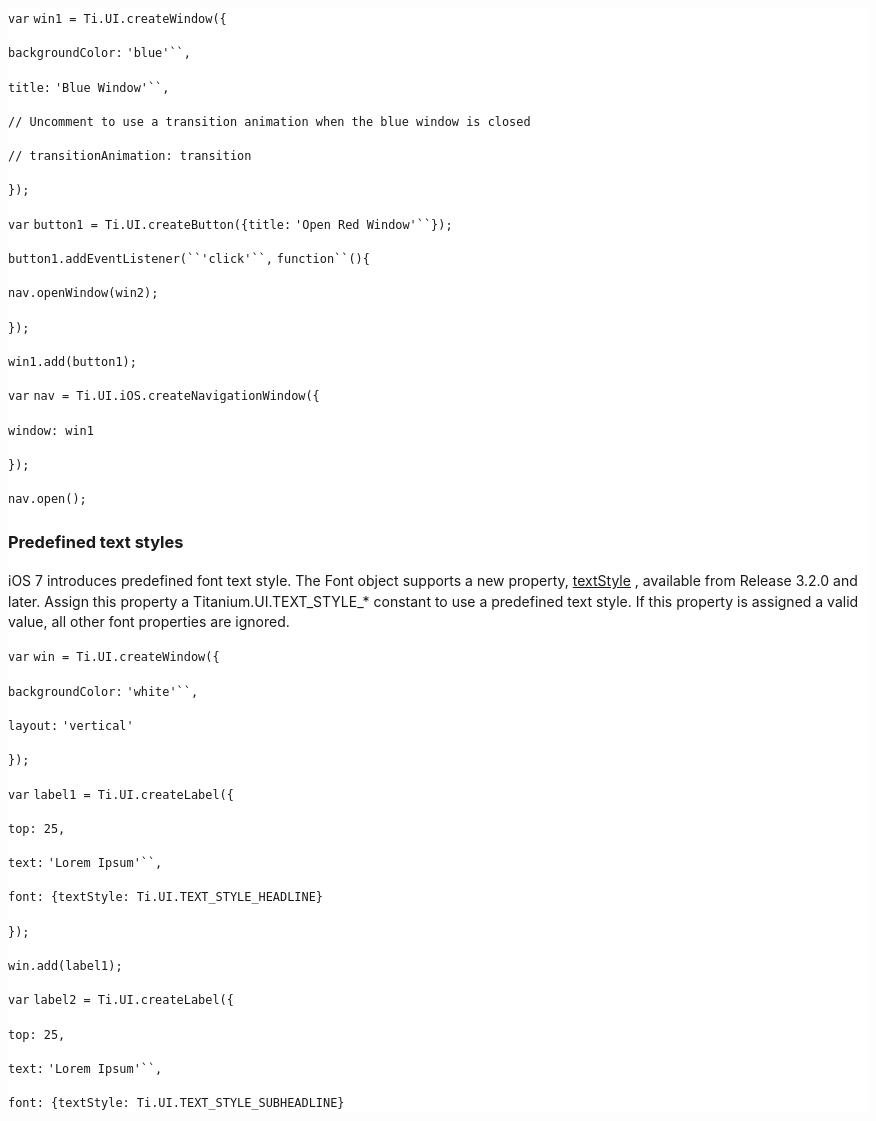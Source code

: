 `var` `win1 = Ti.UI.createWindow({`

`backgroundColor:` `'blue'``,`

`title:` `'Blue Window'``,`

`// Uncomment to use a transition animation when the blue window is closed`

`// transitionAnimation: transition`

`});`

`var` `button1 = Ti.UI.createButton({title:` `'Open Red Window'``});`

`button1.addEventListener(``'click'``,` `function``(){`

`nav.openWindow(win2);`

`});`

`win1.add(button1);`

`var` `nav = Ti.UI.iOS.createNavigationWindow({`

`window: win1`

`});`

`nav.open();`

### Predefined text styles

iOS 7 introduces predefined font text style. The Font object supports a new property, [textStyle](#!/api/Font-property-textStyle) , available from Release 3.2.0 and later. Assign this property a Titanium.UI.TEXT\_STYLE\_\* constant to use a predefined text style. If this property is assigned a valid value, all other font properties are ignored.

`var` `win = Ti.UI.createWindow({`

`backgroundColor:` `'white'``,`

`layout:` `'vertical'`

`});`

`var` `label1 = Ti.UI.createLabel({`

`top: 25,`

`text:` `'Lorem Ipsum'``,`

`font: {textStyle: Ti.UI.TEXT_STYLE_HEADLINE}`

`});`

`win.add(label1);`

`var` `label2 = Ti.UI.createLabel({`

`top: 25,`

`text:` `'Lorem Ipsum'``,`

`font: {textStyle: Ti.UI.TEXT_STYLE_SUBHEADLINE}`
